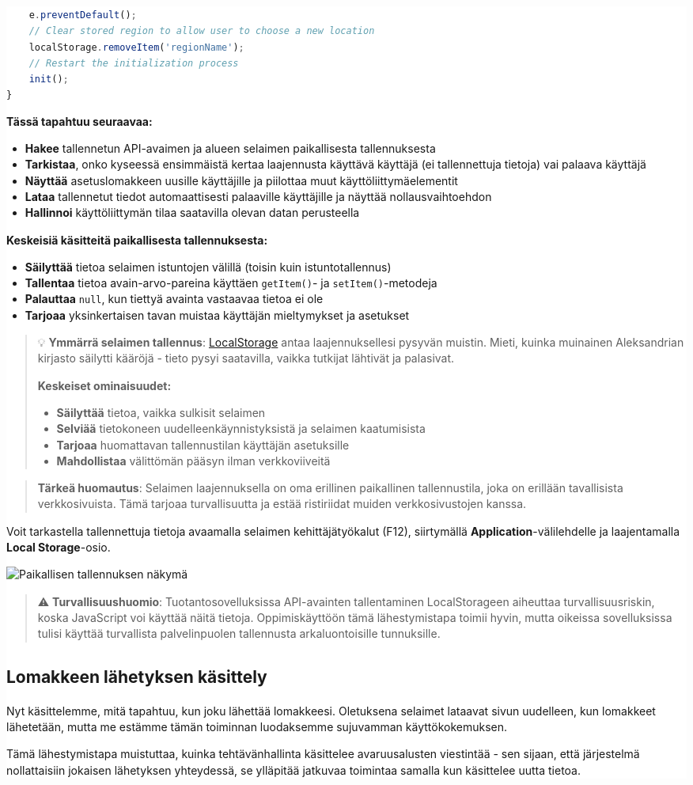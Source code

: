 ```javascript
	e.preventDefault();
	// Clear stored region to allow user to choose a new location
	localStorage.removeItem('regionName');
	// Restart the initialization process
	init();
}
```

**Tässä tapahtuu seuraavaa:**
- **Hakee** tallennetun API-avaimen ja alueen selaimen paikallisesta tallennuksesta
- **Tarkistaa**, onko kyseessä ensimmäistä kertaa laajennusta käyttävä käyttäjä (ei tallennettuja tietoja) vai palaava käyttäjä
- **Näyttää** asetuslomakkeen uusille käyttäjille ja piilottaa muut käyttöliittymäelementit
- **Lataa** tallennetut tiedot automaattisesti palaaville käyttäjille ja näyttää nollausvaihtoehdon
- **Hallinnoi** käyttöliittymän tilaa saatavilla olevan datan perusteella

**Keskeisiä käsitteitä paikallisesta tallennuksesta:**
- **Säilyttää** tietoa selaimen istuntojen välillä (toisin kuin istuntotallennus)
- **Tallentaa** tietoa avain-arvo-pareina käyttäen `getItem()`- ja `setItem()`-metodeja
- **Palauttaa** `null`, kun tiettyä avainta vastaavaa tietoa ei ole
- **Tarjoaa** yksinkertaisen tavan muistaa käyttäjän mieltymykset ja asetukset

> 💡 **Ymmärrä selaimen tallennus**: [LocalStorage](https://developer.mozilla.org/docs/Web/API/Window/localStorage) antaa laajennuksellesi pysyvän muistin. Mieti, kuinka muinainen Aleksandrian kirjasto säilytti kääröjä - tieto pysyi saatavilla, vaikka tutkijat lähtivät ja palasivat.
>
> **Keskeiset ominaisuudet:**
> - **Säilyttää** tietoa, vaikka sulkisit selaimen
> - **Selviää** tietokoneen uudelleenkäynnistyksistä ja selaimen kaatumisista
> - **Tarjoaa** huomattavan tallennustilan käyttäjän asetuksille
> - **Mahdollistaa** välittömän pääsyn ilman verkkoviiveitä

> **Tärkeä huomautus**: Selaimen laajennuksella on oma erillinen paikallinen tallennustila, joka on erillään tavallisista verkkosivuista. Tämä tarjoaa turvallisuutta ja estää ristiriidat muiden verkkosivustojen kanssa.

Voit tarkastella tallennettuja tietoja avaamalla selaimen kehittäjätyökalut (F12), siirtymällä **Application**-välilehdelle ja laajentamalla **Local Storage**-osio.

![Paikallisen tallennuksen näkymä](../../../../translated_images/localstorage.472f8147b6a3f8d141d9551c95a2da610ac9a3c6a73d4a1c224081c98bae09d9.fi.png)

> ⚠️ **Turvallisuushuomio**: Tuotantosovelluksissa API-avainten tallentaminen LocalStorageen aiheuttaa turvallisuusriskin, koska JavaScript voi käyttää näitä tietoja. Oppimiskäyttöön tämä lähestymistapa toimii hyvin, mutta oikeissa sovelluksissa tulisi käyttää turvallista palvelinpuolen tallennusta arkaluontoisille tunnuksille.

## Lomakkeen lähetyksen käsittely

Nyt käsittelemme, mitä tapahtuu, kun joku lähettää lomakkeesi. Oletuksena selaimet lataavat sivun uudelleen, kun lomakkeet lähetetään, mutta me estämme tämän toiminnan luodaksemme sujuvamman käyttökokemuksen.

Tämä lähestymistapa muistuttaa, kuinka tehtävänhallinta käsittelee avaruusalusten viestintää - sen sijaan, että järjestelmä nollattaisiin jokaisen lähetyksen yhteydessä, se ylläpitää jatkuvaa toimintaa samalla kun käsittelee uutta tietoa.
